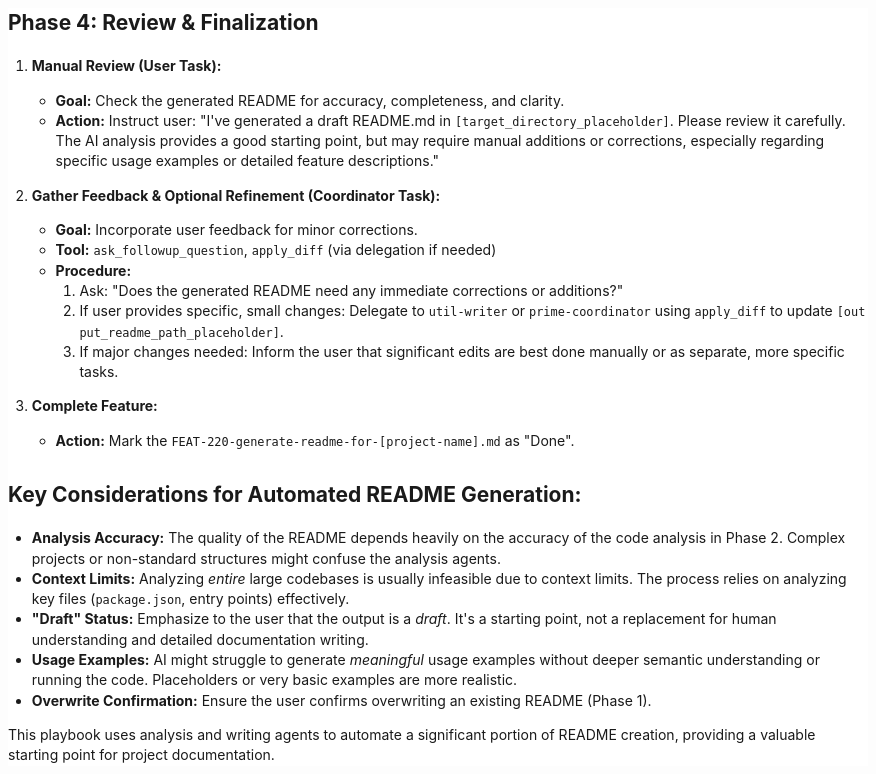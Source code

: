 ## Phase 4: Review & Finalization

1.  **Manual Review (User Task):**
    *   **Goal:** Check the generated README for accuracy, completeness, and clarity.
    *   **Action:** Instruct user: "I've generated a draft README.md in `[target_directory_placeholder]`. Please review it carefully. The AI analysis provides a good starting point, but may require manual additions or corrections, especially regarding specific usage examples or detailed feature descriptions."

2.  **Gather Feedback & Optional Refinement (Coordinator Task):**
    *   **Goal:** Incorporate user feedback for minor corrections.
    *   **Tool:** `ask_followup_question`, `apply_diff` (via delegation if needed)
    *   **Procedure:**
        1.  Ask: "Does the generated README need any immediate corrections or additions?"
        2.  If user provides specific, small changes: Delegate to `util-writer` or `prime-coordinator` using `apply_diff` to update `[output_readme_path_placeholder]`.
        3.  If major changes needed: Inform the user that significant edits are best done manually or as separate, more specific tasks.

3.  **Complete Feature:**
    *   **Action:** Mark the `FEAT-220-generate-readme-for-[project-name].md` as "Done".

## Key Considerations for Automated README Generation:

*   **Analysis Accuracy:** The quality of the README depends heavily on the accuracy of the code analysis in Phase 2. Complex projects or non-standard structures might confuse the analysis agents.
*   **Context Limits:** Analyzing *entire* large codebases is usually infeasible due to context limits. The process relies on analyzing key files (`package.json`, entry points) effectively.
*   **"Draft" Status:** Emphasize to the user that the output is a *draft*. It's a starting point, not a replacement for human understanding and detailed documentation writing.
*   **Usage Examples:** AI might struggle to generate *meaningful* usage examples without deeper semantic understanding or running the code. Placeholders or very basic examples are more realistic.
*   **Overwrite Confirmation:** Ensure the user confirms overwriting an existing README (Phase 1).

This playbook uses analysis and writing agents to automate a significant portion of README creation, providing a valuable starting point for project documentation.
